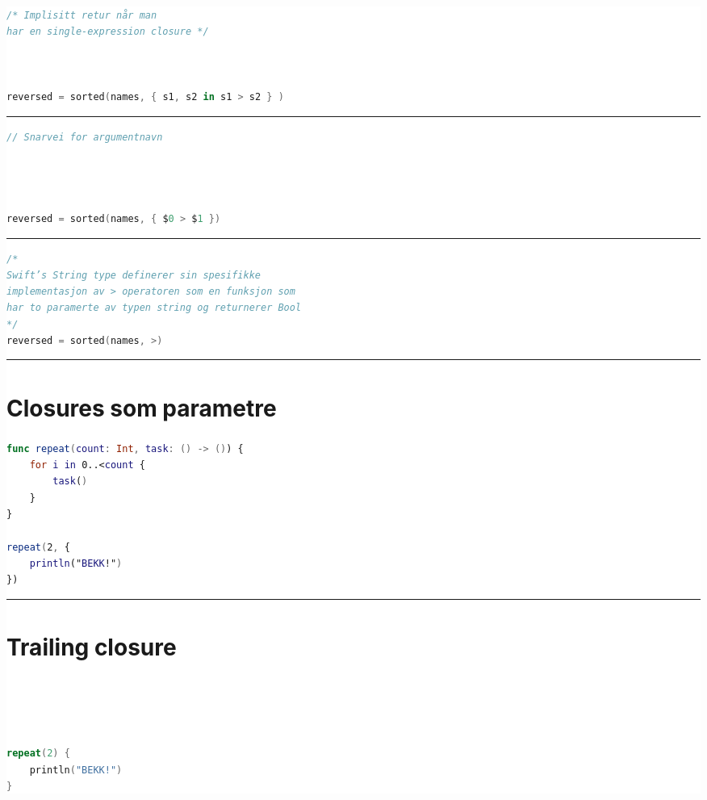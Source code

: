 
```swift
/* Implisitt retur når man
har en single-expression closure */



reversed = sorted(names, { s1, s2 in s1 > s2 } )
```

---

```swift
// Snarvei for argumentnavn




reversed = sorted(names, { $0 > $1 })
```

---

```swift
/*
Swift’s String type definerer sin spesifikke
implementasjon av > operatoren som en funksjon som
har to paramerte av typen string og returnerer Bool
*/
reversed = sorted(names, >)
```

---

# Closures som parametre

```swift
func repeat(count: Int, task: () -> ()) {
    for i in 0..<count {
        task()
    }
}

repeat(2, {
    println("BEKK!")
})
```

---

# Trailing closure

```swift




repeat(2) {
    println("BEKK!")
}
```
